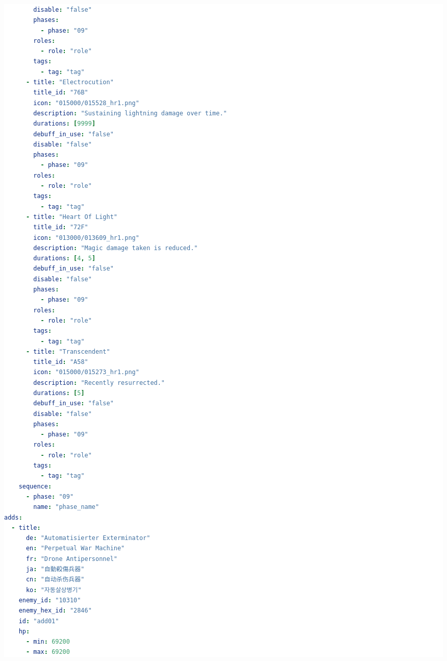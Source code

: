 ```yaml
        disable: "false"
        phases:
          - phase: "09"
        roles:
          - role: "role"
        tags:
          - tag: "tag"
      - title: "Electrocution"
        title_id: "76B"
        icon: "015000/015528_hr1.png"
        description: "Sustaining lightning damage over time."
        durations: [9999]
        debuff_in_use: "false"
        disable: "false"
        phases:
          - phase: "09"
        roles:
          - role: "role"
        tags:
          - tag: "tag"
      - title: "Heart Of Light"
        title_id: "72F"
        icon: "013000/013609_hr1.png"
        description: "Magic damage taken is reduced."
        durations: [4, 5]
        debuff_in_use: "false"
        disable: "false"
        phases:
          - phase: "09"
        roles:
          - role: "role"
        tags:
          - tag: "tag"
      - title: "Transcendent"
        title_id: "A58"
        icon: "015000/015273_hr1.png"
        description: "Recently resurrected."
        durations: [5]
        debuff_in_use: "false"
        disable: "false"
        phases:
          - phase: "09"
        roles:
          - role: "role"
        tags:
          - tag: "tag"
    sequence:
      - phase: "09"
        name: "phase_name"
adds:
  - title:
      de: "Automatisierter Exterminator"
      en: "Perpetual War Machine"
      fr: "Drone Antipersonnel"
      ja: "自動殺傷兵器"
      cn: "自动杀伤兵器"
      ko: "자동살상병기"
    enemy_id: "10310"
    enemy_hex_id: "2846"
    id: "add01"
    hp:
      - min: 69200
      - max: 69200
```